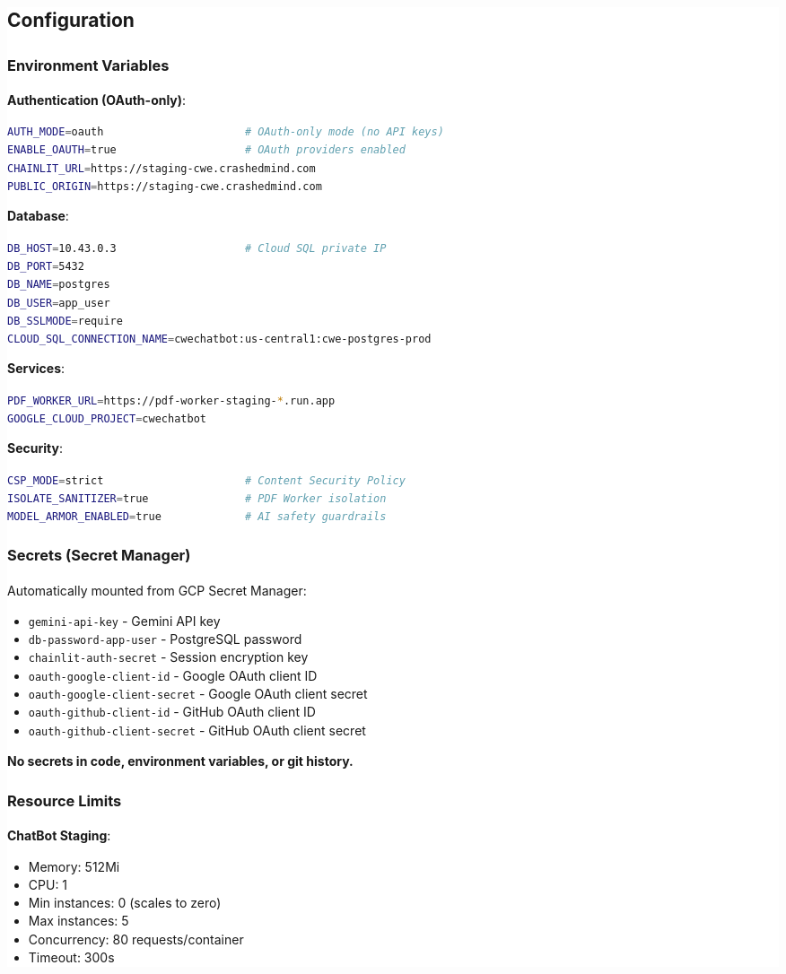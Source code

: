 ## Configuration

### Environment Variables

**Authentication (OAuth-only)**:
```bash
AUTH_MODE=oauth                      # OAuth-only mode (no API keys)
ENABLE_OAUTH=true                    # OAuth providers enabled
CHAINLIT_URL=https://staging-cwe.crashedmind.com
PUBLIC_ORIGIN=https://staging-cwe.crashedmind.com
```

**Database**:
```bash
DB_HOST=10.43.0.3                    # Cloud SQL private IP
DB_PORT=5432
DB_NAME=postgres
DB_USER=app_user
DB_SSLMODE=require
CLOUD_SQL_CONNECTION_NAME=cwechatbot:us-central1:cwe-postgres-prod
```

**Services**:
```bash
PDF_WORKER_URL=https://pdf-worker-staging-*.run.app
GOOGLE_CLOUD_PROJECT=cwechatbot
```

**Security**:
```bash
CSP_MODE=strict                      # Content Security Policy
ISOLATE_SANITIZER=true               # PDF Worker isolation
MODEL_ARMOR_ENABLED=true             # AI safety guardrails
```

### Secrets (Secret Manager)

Automatically mounted from GCP Secret Manager:
- `gemini-api-key` - Gemini API key
- `db-password-app-user` - PostgreSQL password
- `chainlit-auth-secret` - Session encryption key
- `oauth-google-client-id` - Google OAuth client ID
- `oauth-google-client-secret` - Google OAuth client secret
- `oauth-github-client-id` - GitHub OAuth client ID
- `oauth-github-client-secret` - GitHub OAuth client secret

**No secrets in code, environment variables, or git history.**

### Resource Limits

**ChatBot Staging**:
- Memory: 512Mi
- CPU: 1
- Min instances: 0 (scales to zero)
- Max instances: 5
- Concurrency: 80 requests/container
- Timeout: 300s

